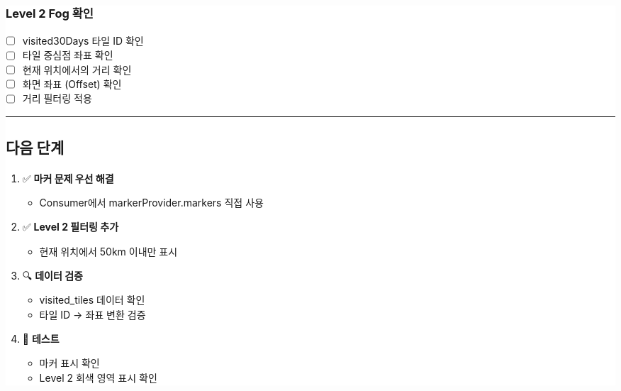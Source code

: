 ### Level 2 Fog 확인
- [ ] visited30Days 타일 ID 확인
- [ ] 타일 중심점 좌표 확인
- [ ] 현재 위치에서의 거리 확인
- [ ] 화면 좌표 (Offset) 확인
- [ ] 거리 필터링 적용

---

## 다음 단계

1. ✅ **마커 문제 우선 해결**
   - Consumer에서 markerProvider.markers 직접 사용
   
2. ✅ **Level 2 필터링 추가**
   - 현재 위치에서 50km 이내만 표시

3. 🔍 **데이터 검증**
   - visited_tiles 데이터 확인
   - 타일 ID → 좌표 변환 검증

4. 🧪 **테스트**
   - 마커 표시 확인
   - Level 2 회색 영역 표시 확인


